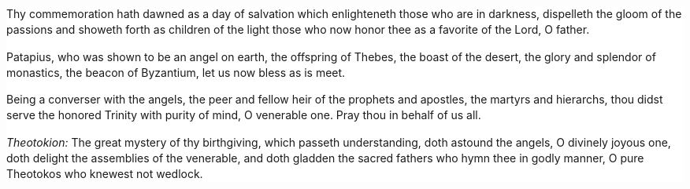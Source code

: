 Thy commemoration hath dawned as a day of salvation which enlighteneth those who are in darkness, dispelleth the gloom of the passions and showeth forth as children of the light those who now honor thee as a favorite of the Lord, O father.

Patapius, who was shown to be an angel on earth, the offspring of Thebes, the boast of the desert, the glory and splendor of monastics, the beacon of Byzantium, let us now bless as is meet.

Being a converser with the angels, the peer and fellow heir of the prophets and apostles, the martyrs and hierarchs, thou didst serve the honored Trinity with purity of mind, O venerable one. Pray thou in behalf of us all.

*Theotokion:* The great mystery of thy birthgiving, which passeth understanding, doth astound the angels, O divinely joyous one, doth delight the assemblies of the venerable, and doth gladden the sacred fathers who hymn thee in godly manner, O pure Theotokos who knewest not wedlock.

